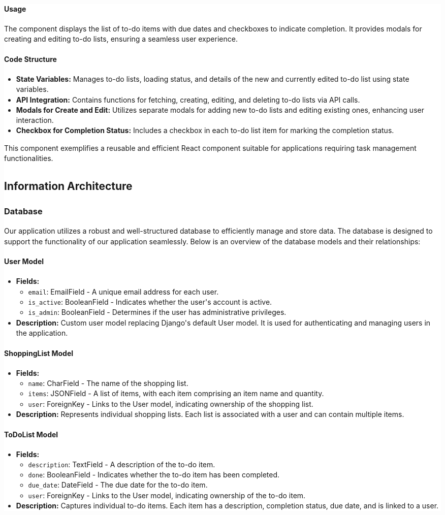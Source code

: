#### Usage

The component displays the list of to-do items with due dates and checkboxes to indicate completion. It provides modals for creating and editing to-do lists, ensuring a seamless user experience.

#### Code Structure

- **State Variables:** Manages to-do lists, loading status, and details of the new and currently edited to-do list using state variables.
- **API Integration:** Contains functions for fetching, creating, editing, and deleting to-do lists via API calls.
- **Modals for Create and Edit:** Utilizes separate modals for adding new to-do lists and editing existing ones, enhancing user interaction.
- **Checkbox for Completion Status:** Includes a checkbox in each to-do list item for marking the completion status.

This component exemplifies a reusable and efficient React component suitable for applications requiring task management functionalities.

## Information Architecture

### Database

Our application utilizes a robust and well-structured database to efficiently manage and store data. The database is designed to support the functionality of our application seamlessly. Below is an overview of the database models and their relationships:

#### User Model
- **Fields:**
  - `email`: EmailField - A unique email address for each user.
  - `is_active`: BooleanField - Indicates whether the user's account is active.
  - `is_admin`: BooleanField - Determines if the user has administrative privileges.
- **Description:** Custom user model replacing Django's default User model. It is used for authenticating and managing users in the application.

#### ShoppingList Model
- **Fields:**
  - `name`: CharField - The name of the shopping list.
  - `items`: JSONField - A list of items, with each item comprising an item name and quantity.
  - `user`: ForeignKey - Links to the User model, indicating ownership of the shopping list.
- **Description:** Represents individual shopping lists. Each list is associated with a user and can contain multiple items.

#### ToDoList Model
- **Fields:**
  - `description`: TextField - A description of the to-do item.
  - `done`: BooleanField - Indicates whether the to-do item has been completed.
  - `due_date`: DateField - The due date for the to-do item.
  - `user`: ForeignKey - Links to the User model, indicating ownership of the to-do item.
- **Description:** Captures individual to-do items. Each item has a description, completion status, due date, and is linked to a user.
